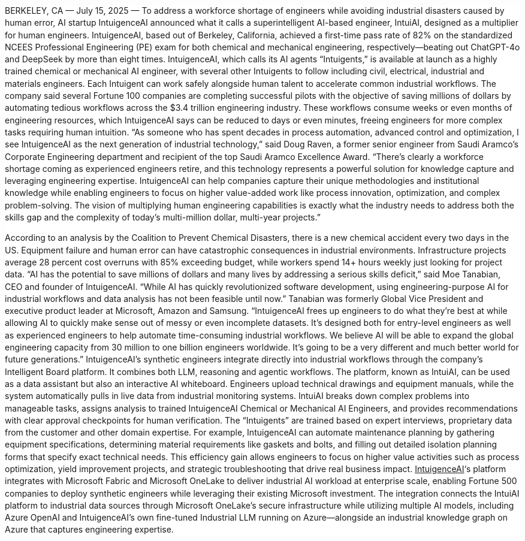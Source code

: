 BERKELEY, CA — July 15, 2025 — To address a workforce shortage of engineers while avoiding industrial disasters caused by human error, AI startup IntuigenceAI announced what it calls a superintelligent AI-based engineer, IntuiAI, designed as a multiplier for human engineers.
IntuigenceAI, based out of Berkeley, California, achieved a first-time pass rate of 82% on the standardized NCEES Professional Engineering (PE) exam for both chemical and mechanical engineering, respectively—beating out ChatGPT-4o and DeepSeek by more than eight times. IntuigenceAI, which calls its AI agents “Intuigents,” is available at launch as a highly trained chemical or mechanical AI engineer, with several other Intuigents to follow including civil, electrical, industrial and materials engineers. Each Intuigent can work safely alongside human talent to accelerate common industrial workflows.
The company said several Fortune 100 companies are completing successful pilots with the objective of saving millions of dollars by automating tedious workflows across the $3.4 trillion engineering industry. These workflows consume weeks or even months of engineering resources, which IntuigenceAI says can be reduced to days or even minutes, freeing engineers for more complex tasks requiring human intuition.
“As someone who has spent decades in process automation, advanced control and optimization, I see IntuigenceAI as the next generation of industrial technology,” said Doug Raven, a former senior engineer from Saudi Aramco’s Corporate Engineering department and recipient of the top Saudi Aramco Excellence Award. “There’s clearly a workforce shortage coming as experienced engineers retire, and this technology represents a powerful solution for knowledge capture and leveraging engineering expertise. IntuigenceAI can help companies capture their unique methodologies and institutional knowledge while enabling engineers to focus on higher value-added work like process innovation, optimization, and complex problem-solving. The vision of multiplying human engineering capabilities is exactly what the industry needs to address both the skills gap and the complexity of today’s multi-million dollar, multi-year projects.”

According to an analysis by the Coalition to Prevent Chemical Disasters, there is a new chemical accident every two days in the US. Equipment failure and human error can have catastrophic consequences in industrial environments. Infrastructure projects average 28 percent cost overruns with 85% exceeding budget, while workers spend 14+ hours weekly just looking for project data.
“AI has the potential to save millions of dollars and many lives by addressing a serious skills deficit,” said Moe Tanabian, CEO and founder of IntuigenceAI. “While AI has quickly revolutionized software development, using engineering-purpose AI for industrial workflows and data analysis has not been feasible until now.” Tanabian was formerly Global Vice President and executive product leader at Microsoft, Amazon and Samsung. “IntuigenceAI frees up engineers to do what they’re best at while allowing AI to quickly make sense out of messy or even incomplete datasets. It’s designed both for entry-level engineers as well as experienced engineers to help automate time-consuming industrial workflows. We believe AI will be able to expand the global engineering capacity from 30 million to one billion engineers worldwide. It’s going to be a very different and much better world for future generations.”
IntuigenceAI’s synthetic engineers integrate directly into industrial workflows through the company’s Intelligent Board platform. It combines both LLM, reasoning and agentic workflows. The platform, known as IntuiAI, can be used as a data assistant but also an interactive AI whiteboard. Engineers upload technical drawings and equipment manuals, while the system automatically pulls in live data from industrial monitoring systems. IntuiAI breaks down complex problems into manageable tasks, assigns analysis to trained IntuigenceAI Chemical or Mechanical AI Engineers, and provides recommendations with clear approval checkpoints for human verification. The “Intuigents” are trained based on expert interviews, proprietary data from the customer and other domain expertise.
For example, IntuigenceAI can automate maintenance planning by gathering equipment specifications, determining material requirements like gaskets and bolts, and filling out detailed isolation planning forms that specify exact technical needs. This efficiency gain allows engineers to focus on higher value activities such as process optimization, yield improvement projects, and strategic troubleshooting that drive real business impact.
[IntuigenceAI](https://www.intuigence.ai/)‘s platform integrates with Microsoft Fabric and Microsoft OneLake to deliver industrial AI workload at enterprise scale, enabling Fortune 500 companies to deploy synthetic engineers while leveraging their existing Microsoft investment. The integration connects the IntuiAI platform to industrial data sources through Microsoft OneLake’s secure infrastructure while utilizing multiple AI models, including Azure OpenAI and IntuigenceAI’s own fine-tuned Industrial LLM running on Azure—alongside an industrial knowledge graph on Azure that captures engineering expertise.